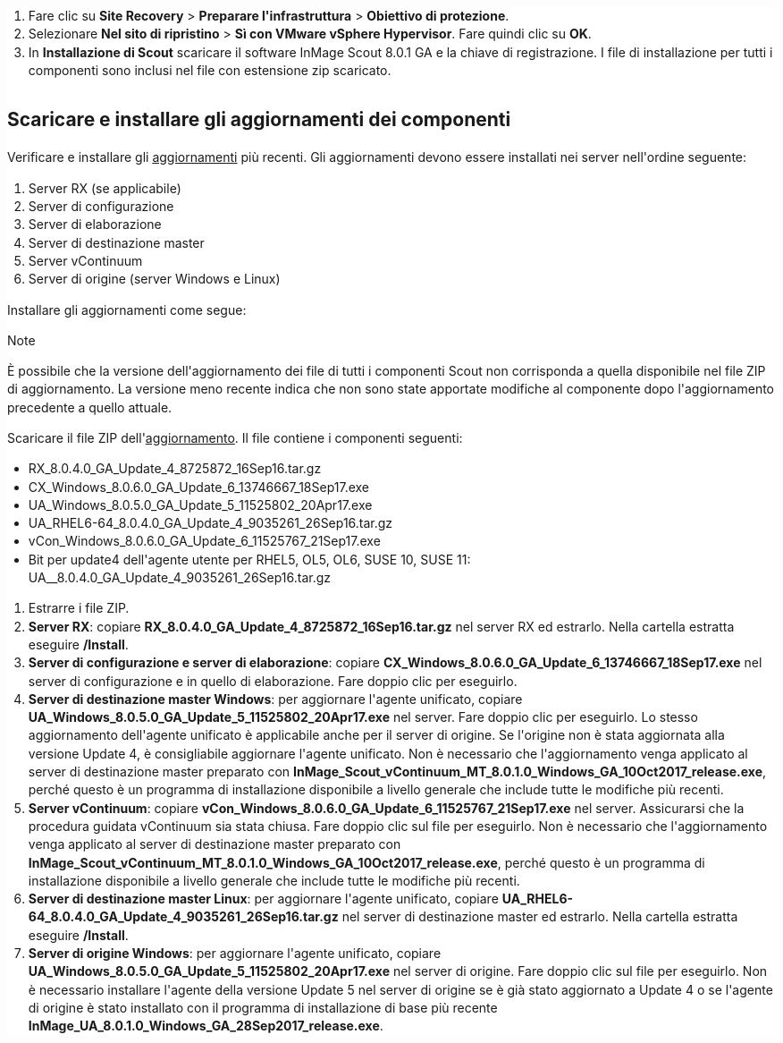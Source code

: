 1. Fare clic su **Site Recovery** > **Preparare l'infrastruttura** > **Obiettivo di protezione**.
2. Selezionare **Nel sito di ripristino** > **Sì con VMware vSphere Hypervisor**. Fare quindi clic su **OK**.
3. In **Installazione di Scout** scaricare il software InMage Scout 8.0.1 GA e la chiave di registrazione. I file di installazione per tutti i componenti sono inclusi nel file con estensione zip scaricato.

## <a name="download-and-install-component-updates"></a>Scaricare e installare gli aggiornamenti dei componenti

 Verificare e installare gli [aggiornamenti](#updates) più recenti. Gli aggiornamenti devono essere installati nei server nell'ordine seguente:

1. Server RX (se applicabile)
2. Server di configurazione
3. Server di elaborazione
4. Server di destinazione master
5. Server vContinuum
6. Server di origine (server Windows e Linux)

Installare gli aggiornamenti come segue:

> [!NOTE]
>È possibile che la versione dell'aggiornamento dei file di tutti i componenti Scout non corrisponda a quella disponibile nel file ZIP di aggiornamento. La versione meno recente indica che non sono state apportate modifiche al componente dopo l'aggiornamento precedente a quello attuale.

Scaricare il file ZIP dell'[aggiornamento](https://aka.ms/asr-scout-update6). Il file contiene i componenti seguenti: 
  - RX_8.0.4.0_GA_Update_4_8725872_16Sep16.tar.gz
  - CX_Windows_8.0.6.0_GA_Update_6_13746667_18Sep17.exe
  - UA_Windows_8.0.5.0_GA_Update_5_11525802_20Apr17.exe
  - UA_RHEL6-64_8.0.4.0_GA_Update_4_9035261_26Sep16.tar.gz
  - vCon_Windows_8.0.6.0_GA_Update_6_11525767_21Sep17.exe
  - Bit per update4 dell'agente utente per RHEL5, OL5, OL6, SUSE 10, SUSE 11: UA_<Linux OS>_8.0.4.0_GA_Update_4_9035261_26Sep16.tar.gz
1. Estrarre i file ZIP.
2. **Server RX**: copiare **RX_8.0.4.0_GA_Update_4_8725872_16Sep16.tar.gz** nel server RX ed estrarlo. Nella cartella estratta eseguire **/Install**.
3. **Server di configurazione e server di elaborazione**: copiare **CX_Windows_8.0.6.0_GA_Update_6_13746667_18Sep17.exe** nel server di configurazione e in quello di elaborazione. Fare doppio clic per eseguirlo.<br>
4. **Server di destinazione master Windows**: per aggiornare l'agente unificato, copiare **UA_Windows_8.0.5.0_GA_Update_5_11525802_20Apr17.exe** nel server. Fare doppio clic per eseguirlo. Lo stesso aggiornamento dell'agente unificato è applicabile anche per il server di origine. Se l'origine non è stata aggiornata alla versione Update 4, è consigliabile aggiornare l'agente unificato.
  Non è necessario che l'aggiornamento venga applicato al server di destinazione master preparato con **InMage_Scout_vContinuum_MT_8.0.1.0_Windows_GA_10Oct2017_release.exe**, perché questo è un programma di installazione disponibile a livello generale che include tutte le modifiche più recenti.
5. **Server vContinuum**: copiare **vCon_Windows_8.0.6.0_GA_Update_6_11525767_21Sep17.exe** nel server.  Assicurarsi che la procedura guidata vContinuum sia stata chiusa. Fare doppio clic sul file per eseguirlo.
    Non è necessario che l'aggiornamento venga applicato al server di destinazione master preparato con **InMage_Scout_vContinuum_MT_8.0.1.0_Windows_GA_10Oct2017_release.exe**, perché questo è un programma di installazione disponibile a livello generale che include tutte le modifiche più recenti.
6. **Server di destinazione master Linux**: per aggiornare l'agente unificato, copiare **UA_RHEL6-64_8.0.4.0_GA_Update_4_9035261_26Sep16.tar.gz** nel server di destinazione master ed estrarlo. Nella cartella estratta eseguire **/Install**.
7. **Server di origine Windows**: per aggiornare l'agente unificato, copiare **UA_Windows_8.0.5.0_GA_Update_5_11525802_20Apr17.exe** nel server di origine. Fare doppio clic sul file per eseguirlo. 
    Non è necessario installare l'agente della versione Update 5 nel server di origine se è già stato aggiornato a Update 4 o se l'agente di origine è stato installato con il programma di installazione di base più recente **InMage_UA_8.0.1.0_Windows_GA_28Sep2017_release.exe**.